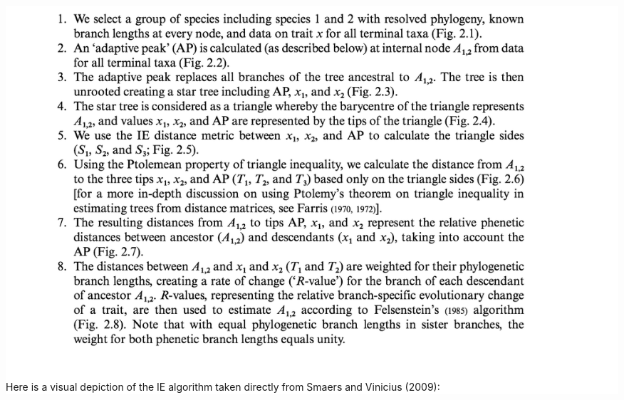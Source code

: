 ![](./figures/IE_algorithm.tiff "Figure 1: IE algorithm")

Here is a visual depiction of the IE algorithm taken directly from Smaers and Vinicius (2009):
